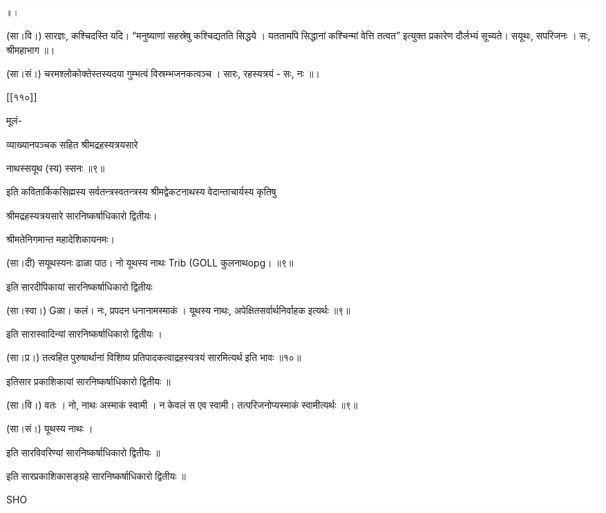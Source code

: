 ॥। 


(सा।वि।) सारज्ञः, कश्चिदस्ति यदि। “मनुष्याणां सहस्रेषु कश्चिद्यतति सिद्धये । यततामपि सिद्धानां कश्चिन्मां वेत्ति तत्वत” इत्युक्त प्रकारेण दौर्लभ्यं सूच्यते। सयूथः, सपरिजनः । सः, श्रीमहाभाग ॥। 


(सा।सं।) चरमश्लोकोक्तेस्तस्यदया गुम्भत्वं विस्रम्भजनकत्वञ्च । सारः, रहस्यत्रयं - सः, नः ॥। 


[[११०]]


मूलं- 


व्याख्यानपञ्चक सहित श्रीमद्रहस्यत्रयसारे 


नाथस्सयूथ (स्य) स्सनः ॥९॥ 


इति कवितार्किकसिह्मस्य सर्वतन्त्रस्वतन्त्रस्य श्रीमद्वेकटनाथस्य वेदान्ताचार्यस्य कृतिषु 


श्रीमद्रहस्यत्रयसारे सारनिष्कर्षाधिकारो द्वितीयः। 


श्रीमतेनिगमान्त महादेशिकायनमः। 


(सा।दी) सयूथस्यनः ढाळा पाठ। नो यूथस्य नाथः Trib (GOLL कुलनाथopg। ॥९॥ 


इति सारदीपिकायां सारनिष्कर्षाधिकारो द्वितीयः 


(सा।स्वा।) Gळा। कलं। नः, प्रपदन धनानामस्माकं । यूथस्य नाथः, अपेक्षितसर्वार्थनिर्वाहक इत्यर्थः ॥९॥ 


इति सारास्वादिन्यां सारनिष्कर्षाधिकारो द्वितीयः । 


(सा।प्र।) तत्वहित पुरुषार्थानां विशिष्य प्रतिपादकत्वाद्रहस्यत्रयं सारमित्यर्थ इति भावः ॥१०॥ 


इतिसार प्रकाशिकायां सारनिष्कर्षाधिकारो द्वितीयः ॥ 


(सा।वि।) वतः । नो, नाथः अस्माकं स्वामी । न केवलं स एव स्वामी। तत्परिजनोप्यस्माकं स्वामीत्यर्थः ॥९॥ 


(सा।सं।) यूथस्य नाथः । 


इति सारविवरिण्यां सारनिष्कर्षाधिकारो द्वितीयः ॥ 


इति सारप्रकाशिकासङ्ग्रहे सारनिष्कर्षाधिकारो द्वितीयः ॥ 


SHO 